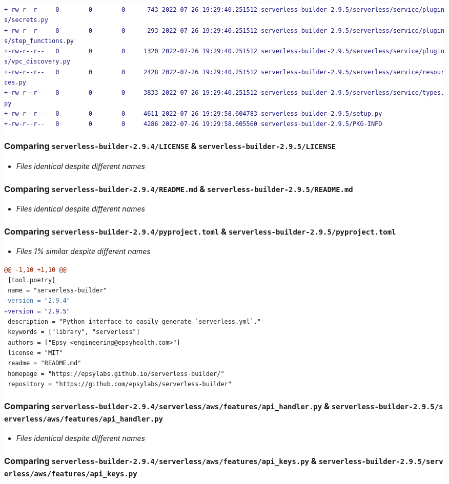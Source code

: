 ```diff
+-rw-r--r--   0        0        0      743 2022-07-26 19:29:40.251512 serverless-builder-2.9.5/serverless/service/plugins/secrets.py
+-rw-r--r--   0        0        0      293 2022-07-26 19:29:40.251512 serverless-builder-2.9.5/serverless/service/plugins/step_functions.py
+-rw-r--r--   0        0        0     1320 2022-07-26 19:29:40.251512 serverless-builder-2.9.5/serverless/service/plugins/vpc_discovery.py
+-rw-r--r--   0        0        0     2428 2022-07-26 19:29:40.251512 serverless-builder-2.9.5/serverless/service/resources.py
+-rw-r--r--   0        0        0     3833 2022-07-26 19:29:40.251512 serverless-builder-2.9.5/serverless/service/types.py
+-rw-r--r--   0        0        0     4611 2022-07-26 19:29:58.604783 serverless-builder-2.9.5/setup.py
+-rw-r--r--   0        0        0     4286 2022-07-26 19:29:58.605560 serverless-builder-2.9.5/PKG-INFO
```

### Comparing `serverless-builder-2.9.4/LICENSE` & `serverless-builder-2.9.5/LICENSE`

 * *Files identical despite different names*

### Comparing `serverless-builder-2.9.4/README.md` & `serverless-builder-2.9.5/README.md`

 * *Files identical despite different names*

### Comparing `serverless-builder-2.9.4/pyproject.toml` & `serverless-builder-2.9.5/pyproject.toml`

 * *Files 1% similar despite different names*

```diff
@@ -1,10 +1,10 @@
 [tool.poetry]
 name = "serverless-builder"
-version = "2.9.4"
+version = "2.9.5"
 description = "Python interface to easily generate `serverless.yml`."
 keywords = ["library", "serverless"]
 authors = ["Epsy <engineering@epsyhealth.com>"]
 license = "MIT"
 readme = "README.md"
 homepage = "https://epsylabs.github.io/serverless-builder/"
 repository = "https://github.com/epsylabs/serverless-builder"
```

### Comparing `serverless-builder-2.9.4/serverless/aws/features/api_handler.py` & `serverless-builder-2.9.5/serverless/aws/features/api_handler.py`

 * *Files identical despite different names*

### Comparing `serverless-builder-2.9.4/serverless/aws/features/api_keys.py` & `serverless-builder-2.9.5/serverless/aws/features/api_keys.py`
